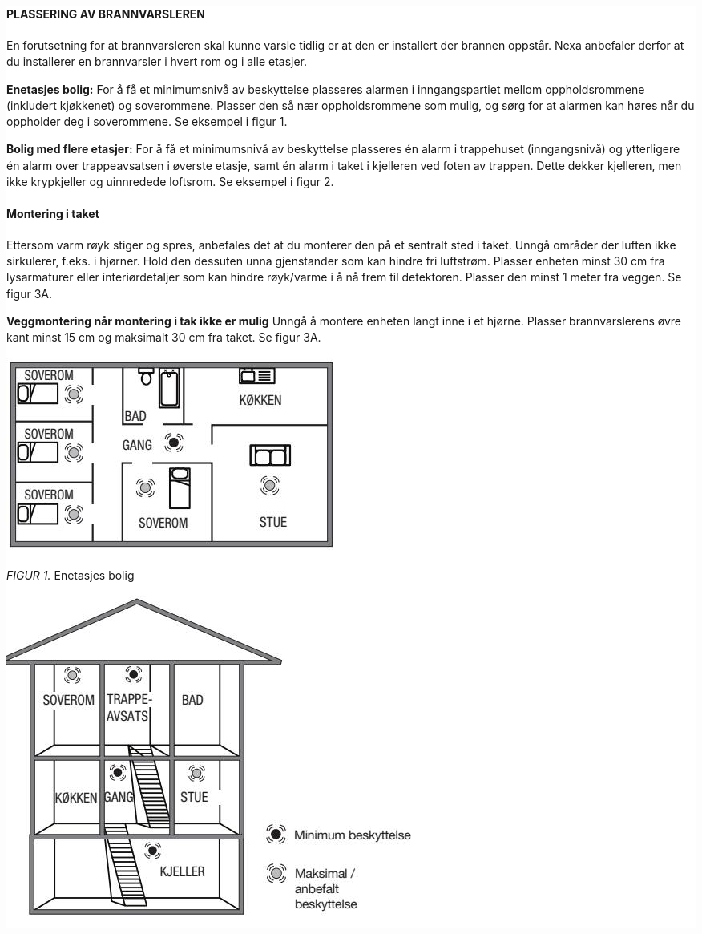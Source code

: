 #### **PLASSERING AV BRANNVARSLEREN**

En forutsetning for at brannvarsleren skal kunne varsle tidlig er at den er installert der brannen oppstår. Nexa anbefaler derfor at du installerer en brannvarsler i hvert rom og i alle etasjer.

**Enetasjes bolig:** For å få et minimumsnivå av beskyttelse plasseres alarmen i inngangspartiet mellom oppholdsrommene (inkludert kjøkkenet) og soverommene. Plasser den så nær oppholdsrommene som mulig, og sørg for at alarmen kan høres når du oppholder deg i soverommene. Se eksempel i figur 1.

**Bolig med flere etasjer:** For å få et minimumsnivå av beskyttelse plasseres én alarm i trappehuset (inngangsnivå) og ytterligere én alarm over trappeavsatsen i øverste etasje, samt én alarm i taket i kjelleren ved foten av trappen. Dette dekker kjelleren, men ikke krypkjeller og uinnredede loftsrom. Se eksempel i figur 2.

#### **Montering i taket**

Ettersom varm røyk stiger og spres, anbefales det at du monterer den på et sentralt sted i taket. Unngå områder der luften ikke sirkulerer, f.eks. i hjørner. Hold den dessuten unna gjenstander som kan hindre fri luftstrøm. Plasser enheten minst 30 cm fra lysarmaturer eller interiørdetaljer som kan hindre røyk/varme i å nå frem til detektoren. Plasser den minst 1 meter fra veggen. Se figur 3A.

**Veggmontering når montering i tak ikke er mulig** Unngå å montere enheten langt inne i et hjørne. Plasser brannvarslerens øvre kant minst 15 cm og maksimalt 30 cm fra taket. Se figur 3A.

![](_page_4_Figure_31.jpeg)

*FIGUR 1.* Enetasjes bolig

![](_page_4_Figure_33.jpeg)
